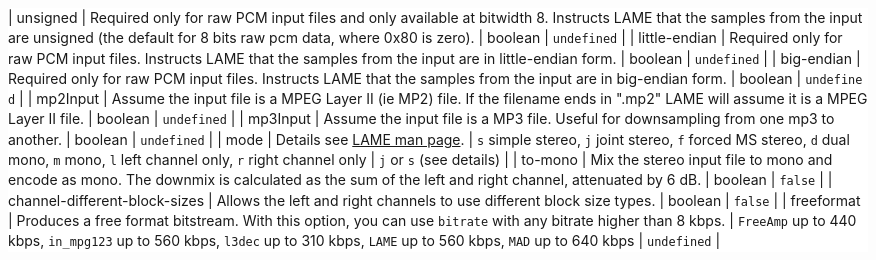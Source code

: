 | unsigned                      | Required only for raw PCM input files and only available at bitwidth 8. Instructs LAME that the samples from the input are unsigned (the default for 8 bits raw pcm data, where 0x80 is zero).                                                                                                                                                                                                                                | boolean                                                                                                                           | `undefined`                                         |
| little-endian                 | Required only for raw PCM input files. Instructs LAME that the samples from the input are in little-endian form.                                                                                                                                                                                                                                                                                                              | boolean                                                                                                                           | `undefined`                                         |
| big-endian                    | Required only for raw PCM input files. Instructs LAME that the samples from the input are in big-endian form.                                                                                                                                                                                                                                                                                                                 | boolean                                                                                                                           | `undefined`                                         |
| mp2Input                      | Assume the input file is a MPEG Layer II (ie MP2) file. If the filename ends in ".mp2" LAME will assume it is a MPEG Layer II file.                                                                                                                                                                                                                                                                                           | boolean                                                                                                                           | `undefined`                                         |
| mp3Input                      | Assume the input file is a MP3 file. Useful for downsampling from one mp3 to another.                                                                                                                                                                                                                                                                                                                                         | boolean                                                                                                                           | `undefined`                                         |
| mode                          | Details see [LAME man page](https://linux.die.net/man/1/lame).                                                                                                                                                                                                                                                                                                                                                                | `s` simple stereo, `j` joint stereo, `f` forced MS stereo, `d` dual mono, `m` mono, `l` left channel only, `r` right channel only | `j` or `s` (see details)                            |
| to-mono                       | Mix the stereo input file to mono and encode as mono. The downmix is calculated as the sum of the left and right channel, attenuated by 6 dB.                                                                                                                                                                                                                                                                                 | boolean                                                                                                                           | `false`                                             |
| channel-different-block-sizes | Allows the left and right channels to use different block size types.                                                                                                                                                                                                                                                                                                                                                         | boolean                                                                                                                           | `false`                                             |
| freeformat                    | Produces a free format bitstream. With this option, you can use `bitrate` with any bitrate higher than 8 kbps.                                                                                                                                                                                                                                                                                                                | `FreeAmp` up to 440 kbps, `in_mpg123` up to 560 kbps, `l3dec` up to 310 kbps, `LAME` up to 560 kbps, `MAD` up to 640 kbps         | `undefined`                                         |